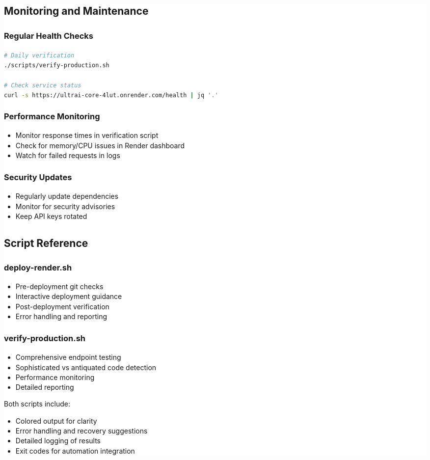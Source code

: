 ## Monitoring and Maintenance

### Regular Health Checks

```bash
# Daily verification
./scripts/verify-production.sh

# Check service status
curl -s https://ultrai-core-4lut.onrender.com/health | jq '.'
```

### Performance Monitoring

- Monitor response times in verification script
- Check for memory/CPU issues in Render dashboard
- Watch for failed requests in logs

### Security Updates

- Regularly update dependencies
- Monitor for security advisories
- Keep API keys rotated

## Script Reference

### deploy-render.sh
- Pre-deployment git checks
- Interactive deployment guidance
- Post-deployment verification
- Error handling and reporting

### verify-production.sh
- Comprehensive endpoint testing
- Sophisticated vs antiquated code detection
- Performance monitoring
- Detailed reporting

Both scripts include:
- Colored output for clarity
- Error handling and recovery suggestions
- Detailed logging of results
- Exit codes for automation integration
